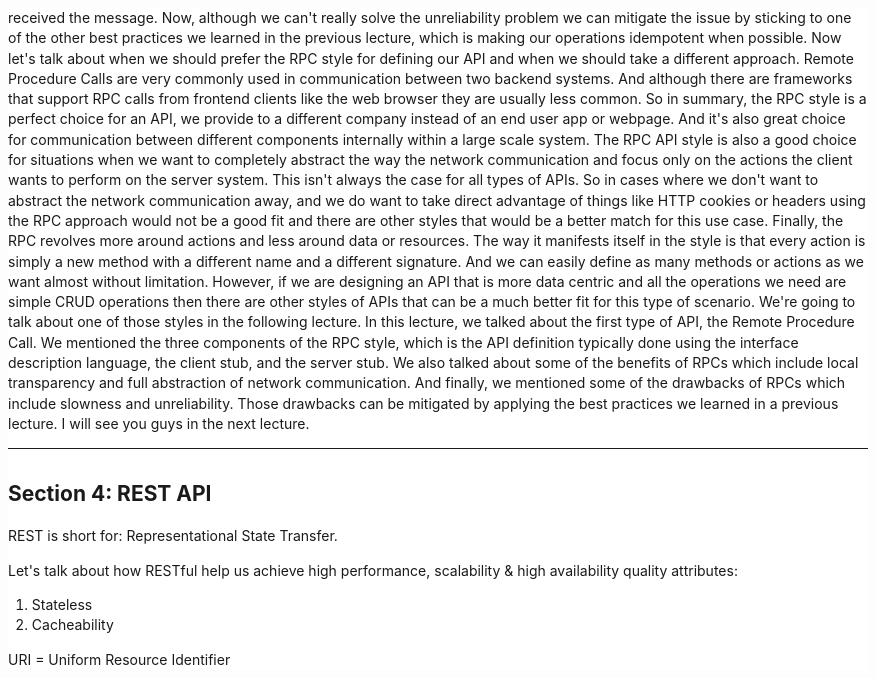 received the message. Now, although we can't really solve the unreliability problem we can mitigate the issue by sticking to one of the other best practices we learned in the previous lecture, which is making our operations idempotent when possible. Now let's talk about when we should prefer the RPC style for defining our API and when we should take a different approach. Remote Procedure Calls are very commonly used in communication between two backend systems. And although there are frameworks that support RPC calls from frontend clients like the web browser they are usually less common. So in summary, the RPC style is a perfect choice for an API, we provide to a different company instead of an end user app or webpage. And it's also great choice for communication between different components internally within a large scale system. The RPC API style is also a good choice for situations when we want to completely abstract the way the network communication and focus only on the actions the client wants to perform on the server system. This isn't always the case for all types of APIs. So in cases where we don't want to abstract the network communication away, and we do want to take direct advantage of things like HTTP cookies or headers using the RPC approach would not be a good fit and there are other styles that would be a better match for this use case. Finally, the RPC revolves more around actions and less around data or resources. The way it manifests itself in the style is that every action is simply a new method with a different name and a different signature. And we can easily define as many methods or actions as we want almost without limitation. However, if we are designing an API that is more data centric and all the operations we need are simple CRUD operations then there are other styles of APIs that can be a much better fit for this type of scenario. We're going to talk about one of those styles in the following lecture. In this lecture, we talked about the first type of API, the Remote Procedure Call. We mentioned the three components of the RPC style, which is the API definition typically done using the interface description language, the client stub, and the server stub. We also talked about some of the benefits of RPCs which include local transparency and full abstraction of network communication. And finally, we mentioned some of the drawbacks of RPCs which include slowness and unreliability. Those drawbacks can be mitigated by applying the best practices we learned in a previous lecture. I will see you guys in the next lecture.

---

## Section 4: REST API

REST is short for: Representational State Transfer.

Let's talk about how RESTful help us achieve high performance, scalability & high availability quality attributes:

1. Stateless
2. Cacheability

URI = Uniform Resource Identifier

